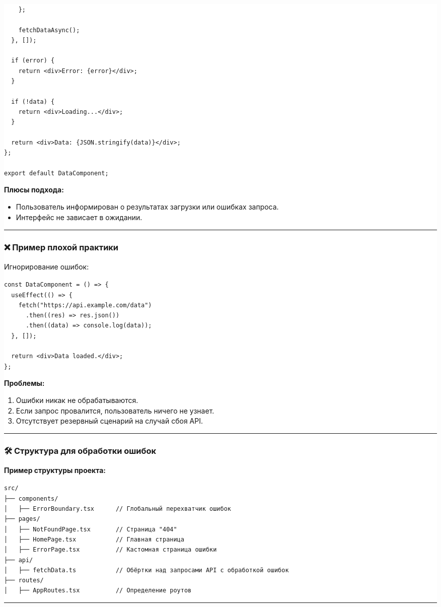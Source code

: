 ```tsx
    };

    fetchDataAsync();
  }, []);

  if (error) {
    return <div>Error: {error}</div>;
  }

  if (!data) {
    return <div>Loading...</div>;
  }

  return <div>Data: {JSON.stringify(data)}</div>;
};

export default DataComponent;
```

**Плюсы подхода:**
- Пользователь информирован о результатах загрузки или ошибках запроса.
- Интерфейс не зависает в ожидании.

---

### ❌ Пример плохой практики

Игнорирование ошибок:

```tsx
const DataComponent = () => {
  useEffect(() => {
    fetch("https://api.example.com/data")
      .then((res) => res.json())
      .then((data) => console.log(data));
  }, []);

  return <div>Data loaded.</div>;
};
```

**Проблемы:**
1. Ошибки никак не обрабатываются.
2. Если запрос провалится, пользователь ничего не узнает.
3. Отсутствует резервный сценарий на случай сбоя API.

---

### 🛠 Структура для обработки ошибок

**Пример структуры проекта:**

```
src/
├── components/
│   ├── ErrorBoundary.tsx      // Глобальный перехватчик ошибок
├── pages/
│   ├── NotFoundPage.tsx       // Страница "404"
│   ├── HomePage.tsx           // Главная страница
│   ├── ErrorPage.tsx          // Кастомная страница ошибки
├── api/
│   ├── fetchData.ts           // Обёртки над запросами API с обработкой ошибок
├── routes/
│   ├── AppRoutes.tsx          // Определение роутов
```

---
